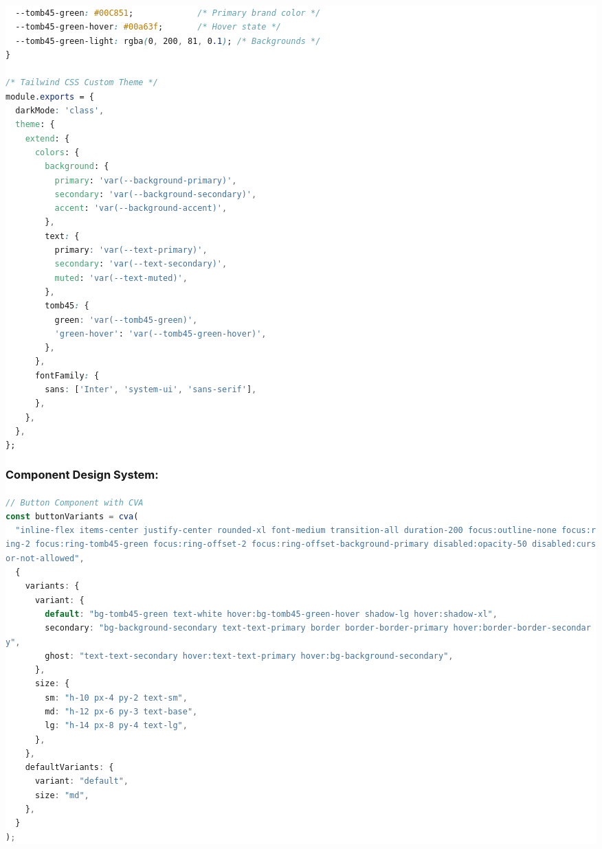 ```css
  --tomb45-green: #00C851;             /* Primary brand color */
  --tomb45-green-hover: #00a63f;       /* Hover state */
  --tomb45-green-light: rgba(0, 200, 81, 0.1); /* Backgrounds */
}

/* Tailwind CSS Custom Theme */
module.exports = {
  darkMode: 'class',
  theme: {
    extend: {
      colors: {
        background: {
          primary: 'var(--background-primary)',
          secondary: 'var(--background-secondary)',
          accent: 'var(--background-accent)',
        },
        text: {
          primary: 'var(--text-primary)',
          secondary: 'var(--text-secondary)',
          muted: 'var(--text-muted)',
        },
        tomb45: {
          green: 'var(--tomb45-green)',
          'green-hover': 'var(--tomb45-green-hover)',
        },
      },
      fontFamily: {
        sans: ['Inter', 'system-ui', 'sans-serif'],
      },
    },
  },
};
```

### Component Design System:
```typescript
// Button Component with CVA
const buttonVariants = cva(
  "inline-flex items-center justify-center rounded-xl font-medium transition-all duration-200 focus:outline-none focus:ring-2 focus:ring-tomb45-green focus:ring-offset-2 focus:ring-offset-background-primary disabled:opacity-50 disabled:cursor-not-allowed",
  {
    variants: {
      variant: {
        default: "bg-tomb45-green text-white hover:bg-tomb45-green-hover shadow-lg hover:shadow-xl",
        secondary: "bg-background-secondary text-text-primary border border-border-primary hover:border-border-secondary",
        ghost: "text-text-secondary hover:text-text-primary hover:bg-background-secondary",
      },
      size: {
        sm: "h-10 px-4 py-2 text-sm",
        md: "h-12 px-6 py-3 text-base",
        lg: "h-14 px-8 py-4 text-lg",
      },
    },
    defaultVariants: {
      variant: "default",
      size: "md",
    },
  }
);
```

